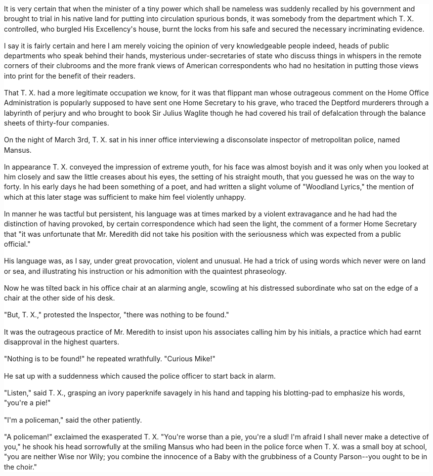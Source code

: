 It is very certain that when the minister of a tiny power which shall be nameless was suddenly recalled by his government and brought to trial in his native land for putting into circulation spurious bonds, it was somebody from the department which T. X. controlled, who burgled His Excellency's house, burnt the locks from his safe and secured the necessary incriminating evidence.

I say it is fairly certain and here I am merely voicing the opinion of very knowledgeable people indeed, heads of public departments who speak behind their hands, mysterious under-secretaries of state who discuss things in whispers in the remote corners of their clubrooms and the more frank views of American correspondents who had no hesitation in putting those views into print for the benefit of their readers.

That T. X. had a more legitimate occupation we know, for it was that flippant man whose outrageous comment on the Home Office Administration is popularly supposed to have sent one Home Secretary to his grave, who traced the Deptford murderers through a labyrinth of perjury and who brought to book Sir Julius Waglite though he had covered his trail of defalcation through the balance sheets of thirty-four companies.

On the night of March 3rd, T. X. sat in his inner office interviewing a disconsolate inspector of metropolitan police, named Mansus.

In appearance T. X. conveyed the impression of extreme youth, for his face was almost boyish and it was only when you looked at him closely and saw the little creases about his eyes, the setting of his straight mouth, that you guessed he was on the way to forty. In his early days he had been something of a poet, and had written a slight volume of "Woodland Lyrics," the mention of which at this later stage was sufficient to make him feel violently unhappy.

In manner he was tactful but persistent, his language was at times marked by a violent extravagance and he had had the distinction of having provoked, by certain correspondence which had seen the light, the comment of a former Home Secretary that "it was unfortunate that Mr. Meredith did not take his position with the seriousness which was expected from a public official."

His language was, as I say, under great provocation, violent and unusual. He had a trick of using words which never were on land or sea, and illustrating his instruction or his admonition with the quaintest phraseology.

Now he was tilted back in his office chair at an alarming angle, scowling at his distressed subordinate who sat on the edge of a chair at the other side of his desk.

"But, T. X.," protested the Inspector, "there was nothing to be found."

It was the outrageous practice of Mr. Meredith to insist upon his associates calling him by his initials, a practice which had earnt disapproval in the highest quarters.

"Nothing is to be found!" he repeated wrathfully. "Curious Mike!"

He sat up with a suddenness which caused the police officer to start back in alarm.

"Listen," said T. X., grasping an ivory paperknife savagely in his hand and tapping his blotting-pad to emphasize his words, "you're a pie!"

"I'm a policeman," said the other patiently.

"A policeman!" exclaimed the exasperated T. X. "You're worse than a pie, you're a slud! I'm afraid I shall never make a detective of you," he shook his head sorrowfully at the smiling Mansus who had been in the police force when T. X. was a small boy at school, "you are neither Wise nor Wily; you combine the innocence of a Baby with the grubbiness of a County Parson--you ought to be in the choir."
